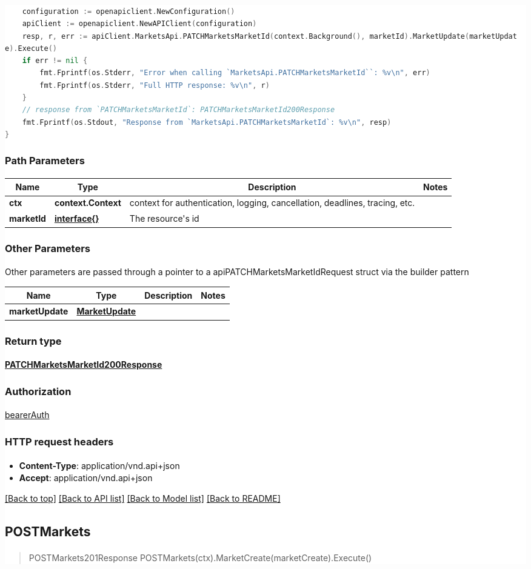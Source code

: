 ```go
    configuration := openapiclient.NewConfiguration()
    apiClient := openapiclient.NewAPIClient(configuration)
    resp, r, err := apiClient.MarketsApi.PATCHMarketsMarketId(context.Background(), marketId).MarketUpdate(marketUpdate).Execute()
    if err != nil {
        fmt.Fprintf(os.Stderr, "Error when calling `MarketsApi.PATCHMarketsMarketId``: %v\n", err)
        fmt.Fprintf(os.Stderr, "Full HTTP response: %v\n", r)
    }
    // response from `PATCHMarketsMarketId`: PATCHMarketsMarketId200Response
    fmt.Fprintf(os.Stdout, "Response from `MarketsApi.PATCHMarketsMarketId`: %v\n", resp)
}
```

### Path Parameters


Name | Type | Description  | Notes
------------- | ------------- | ------------- | -------------
**ctx** | **context.Context** | context for authentication, logging, cancellation, deadlines, tracing, etc.
**marketId** | [**interface{}**](.md) | The resource&#39;s id | 

### Other Parameters

Other parameters are passed through a pointer to a apiPATCHMarketsMarketIdRequest struct via the builder pattern


Name | Type | Description  | Notes
------------- | ------------- | ------------- | -------------
 **marketUpdate** | [**MarketUpdate**](MarketUpdate.md) |  | 


### Return type

[**PATCHMarketsMarketId200Response**](PATCHMarketsMarketId200Response.md)

### Authorization

[bearerAuth](../README.md#bearerAuth)

### HTTP request headers

- **Content-Type**: application/vnd.api+json
- **Accept**: application/vnd.api+json

[[Back to top]](#) [[Back to API list]](../README.md#documentation-for-api-endpoints)
[[Back to Model list]](../README.md#documentation-for-models)
[[Back to README]](../README.md)


## POSTMarkets

> POSTMarkets201Response POSTMarkets(ctx).MarketCreate(marketCreate).Execute()
